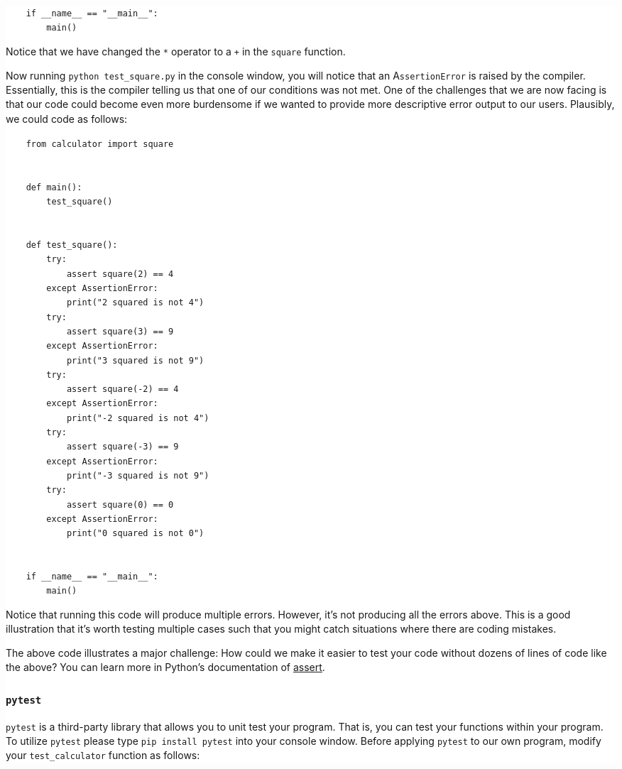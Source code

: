 
        if __name__ == "__main__":
            main()
Notice that we have changed the `*` operator to a `+` in the `square` function.

Now running `python test_square.py` in the console window, you will notice that an A`ssertionError` is raised by the compiler. Essentially, this is the compiler telling us that one of our conditions was not met.
One of the challenges that we are now facing is that our code could become even more burdensome if we wanted to provide more descriptive error output to our users. Plausibly, we could code as follows:

        from calculator import square


        def main():
            test_square()


        def test_square():
            try:
                assert square(2) == 4
            except AssertionError:
                print("2 squared is not 4")
            try:
                assert square(3) == 9
            except AssertionError:
                print("3 squared is not 9")
            try:
                assert square(-2) == 4
            except AssertionError:
                print("-2 squared is not 4")
            try:
                assert square(-3) == 9
            except AssertionError:
                print("-3 squared is not 9")
            try:
                assert square(0) == 0
            except AssertionError:
                print("0 squared is not 0")


        if __name__ == "__main__":
            main()
Notice that running this code will produce multiple errors. However, it’s not producing all the errors above. This is a good illustration that it’s worth testing multiple cases such that you might catch situations where there are coding mistakes.

The above code illustrates a major challenge: How could we make it easier to test your code without dozens of lines of code like the above?
You can learn more in Python’s documentation of [assert](https://docs.python.org/3/reference/simple_stmts.html#assert).

### `pytest`
`pytest` is a third-party library that allows you to unit test your program. That is, you can test your functions within your program.
To utilize `pytest` please type `pip install pytest` into your console window.
Before applying `pytest` to our own program, modify your `test_calculator` function as follows:
